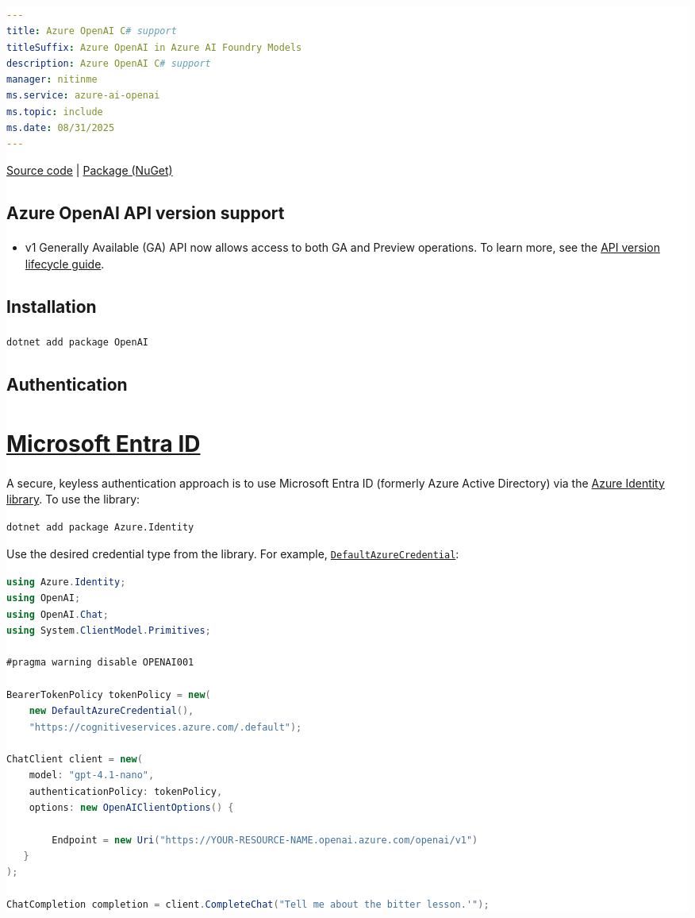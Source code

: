 ```yaml
---
title: Azure OpenAI C# support
titleSuffix: Azure OpenAI in Azure AI Foundry Models
description: Azure OpenAI C# support
manager: nitinme
ms.service: azure-ai-openai
ms.topic: include
ms.date: 08/31/2025
---
```





[Source code](https://github.com/openai/openai-dotnet) | [Package (NuGet)](https://www.nuget.org/packages/OpenAI) 
 
## Azure OpenAI API version support

- v1 Generally Available (GA) API now allows access to both GA and Preview operations. To learn more, see the [API version lifecycle guide](../../api-version-lifecycle.md).

## Installation

```dotnetcli
dotnet add package OpenAI
```

## Authentication

# [Microsoft Entra ID](#tab/dotnet-secure)

A secure, keyless authentication approach is to use Microsoft Entra ID (formerly Azure Active Directory) via the [Azure Identity library](/dotnet/api/overview/azure/identity-readme?view=azure-dotnet&preserve-view=true ). To use the library:

```dotnetcli
dotnet add package Azure.Identity
```

Use the desired credential type from the library. For example, [`DefaultAzureCredential`](/dotnet/api/azure.identity.defaultazurecredential?view=azure-dotnet&preserve-view=true):

```csharp
using Azure.Identity;
using OpenAI;
using OpenAI.Chat;
using System.ClientModel.Primitives;

#pragma warning disable OPENAI001

BearerTokenPolicy tokenPolicy = new(
    new DefaultAzureCredential(),
    "https://cognitiveservices.azure.com/.default");

ChatClient client = new(
    model: "gpt-4.1-nano",
    authenticationPolicy: tokenPolicy,
    options: new OpenAIClientOptions() { 
    
        Endpoint = new Uri("https://YOUR-RESOURCE-NAME.openai.azure.com/openai/v1")
   }
);

ChatCompletion completion = client.CompleteChat("Tell me about the bitter lesson.'");
```